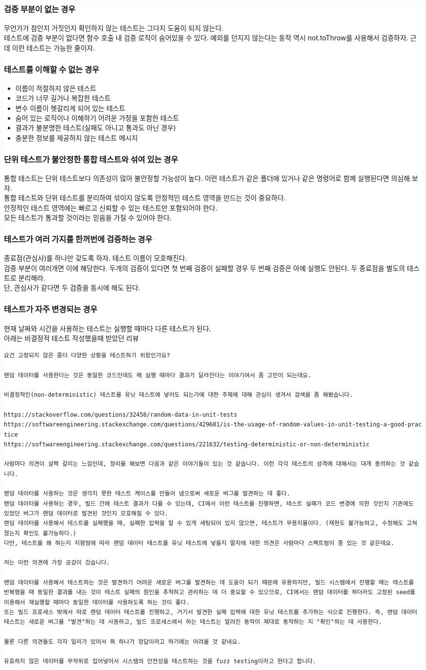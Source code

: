 ### 검증 부분이 없는 경우
무언가가 참인지 거짓인지 확인하지 않는 테스트는 그다지 도움이 되지 않는다.  
테스트에 검증 부분이 없다면 함수 호출 내 검증 로직이 숨어있을 수 있다. 예외를 던지지 않는다는 동작 역시 not.toThrow를 사용해서 검증하자. 근데 이런 테스트는 가능한 줄이자.  

### 테스트를 이해할 수 없는 경우
- 이름이 적절하지 않은 테스트
- 코드가 너무 길거나 복잡한 테스트
- 변수 이름이 헷갈리게 되어 있는 테스트
- 숨어 있는 로직이나 이해하기 어려운 가정을 포함한 테스트
- 결과가 불분명한 테스트(실패도 아니고 통과도 아닌 경우)
- 충분한 정보를 제공하지 않는 테스트 메시지

### 단위 테스트가 불안정한 통합 테스트와 섞여 있는 경우
통합 테스트는 단위 테스트보다 의존성이 많아 불안정할 가능성이 높다. 이런 테스트가 같은 폴더에 있거나 같은 명령어로 함께 실행된다면 의심해 보자.  
통합 테스트와 단위 테스트를 분리하여 섞이지 않도록 안정적인 테스트 영역을 만드는 것이 중요하다.  
안정적인 테스트 영역에는 빠르고 신뢰할 수 있는 테스트만 포함되어야 한다.  
모든 테스트가 통과할 것이라는 믿음을 가질 수 있어야 한다.  

### 테스트가 여러 가지를 한꺼번에 검증하는 경우
종료점(관심사)를 하나만 갖도록 하자. 테스트 이름이 모호해진다.  
검증 부분이 여러개면 이에 해당한다. 두개의 검증이 있다면 첫 번째 검증이 실패할 경우 두 번째 검증은 아예 실행도 안된다. 두 종료점을 별도의 테스트로 분리해라.  
단, 관심사가 같다면 두 검증을 동시에 해도 된다.  

### 테스트가 자주 변경되는 경우
현재 날짜와 시간을 사용하는 테스트는 실행할 때마다 다른 테스트가 된다.  
아래는 비결정적 테스트 작성했을때 받았던 리뷰

```
요건 고정되지 않은 좀더 다양한 상황을 테스트하기 위함인가요?

랜덤 데이터를 사용한다는 것은 동일한 코드인데도 매 실행 때마다 결과가 달라진다는 이야기여서 좀 고민이 되는데요.

비결정적인(non-deterministic) 테스트를 유닛 테스트에 넣어도 되는가에 대한 주제에 대해 관심이 생겨서 검색을 좀 해봤습니다.

https://stackoverflow.com/questions/32458/random-data-in-unit-tests
https://softwareengineering.stackexchange.com/questions/429601/is-the-usage-of-random-values-in-unit-testing-a-good-practice
https://softwareengineering.stackexchange.com/questions/221632/testing-deterministic-or-non-deterministic

사람마다 의견이 살짝 갈리는 느낌인데, 정리를 해보면 다음과 같은 이야기들이 있는 것 같습니다. 이런 각각 테스트의 성격에 대해서는 대개 동의하는 것 같습니다.

랜덤 데이터를 사용하는 것은 생각지 못한 테스트 케이스를 만들어 냄으로써 새로운 버그를 발견하는 데 좋다.
랜덤 데이터를 사용하는 경우, 빌드 간에 테스트 결과가 다를 수 있는데, CI에서 이런 테스트를 진행하면, 테스트 실패가 코드 변경에 의한 것인지 기존에도 있었던 버그가 랜덤 데이터로 발견된 것인지 모호해질 수 있다.
랜덤 데이터를 사용해서 테스트를 실패했을 때, 실패한 입력을 알 수 있게 세팅되어 있지 않으면, 테스트가 무용지물이다. (재현도 불가능하고, 수정해도 고쳐졌는지 확인도 불가능하다.)
다만, 테스트를 왜 하는지 지향점에 따라 랜덤 데이터 테스트를 유닛 테스트에 넣을지 말지에 대한 의견은 사람마다 스펙트럼이 좀 있는 것 같은데요.

저는 이런 의견에 가장 공감이 갔습니다.

랜덤 데이터를 사용해서 테스트하는 것은 발견하기 어려운 새로운 버그를 발견하는 데 도움이 되기 때문에 유용하지만, 빌드 시스템에서 진행할 때는 테스트를 반복했을 때 동일한 결과를 내는 것이 테스트 실패의 원인을 추적하고 관리하는 데 더 중요할 수 있으므로, CI에서는 랜덤 데이터를 하더라도 고정된 seed를 이용해서 재실행할 때마다 동일한 데이터를 사용하도록 하는 것이 좋다.
또는 빌드 프로세스 밖에서 따로 랜덤 데이터 테스트를 진행하고, 거기서 발견한 실패 입력에 대한 유닛 테스트를 추가하는 식으로 진행한다. 즉, 랜덤 데이터 테스트는 새로운 버그를 "발견"하는 데 사용하고, 빌드 프로세스에서 하는 테스트는 알려진 동작이 제대로 동작하는 지 "확인"하는 데 사용한다.

물론 다른 의견들도 각자 일리가 있어서 뭐 하나가 정답이라고 하기에는 어려울 것 같네요.

유효하지 않은 데이터를 무작위로 집어넣어서 시스템의 안전성을 테스트하는 것을 fuzz testing이라고 한다고 합니다.

```